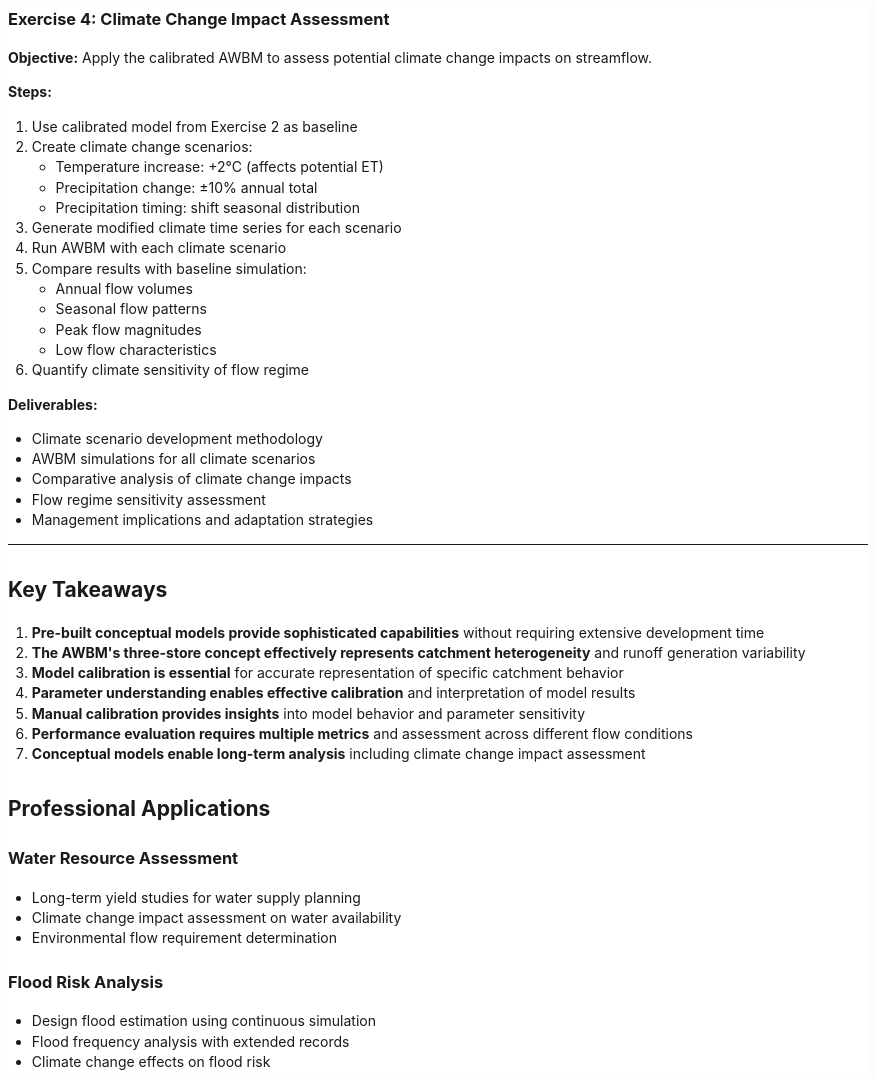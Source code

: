 ### Exercise 4: Climate Change Impact Assessment

**Objective:** Apply the calibrated AWBM to assess potential climate change impacts on streamflow.

**Steps:**
1. Use calibrated model from Exercise 2 as baseline
2. Create climate change scenarios:
   - Temperature increase: +2°C (affects potential ET)
   - Precipitation change: ±10% annual total
   - Precipitation timing: shift seasonal distribution
3. Generate modified climate time series for each scenario
4. Run AWBM with each climate scenario
5. Compare results with baseline simulation:
   - Annual flow volumes
   - Seasonal flow patterns
   - Peak flow magnitudes
   - Low flow characteristics
6. Quantify climate sensitivity of flow regime

**Deliverables:**
- Climate scenario development methodology
- AWBM simulations for all climate scenarios
- Comparative analysis of climate change impacts
- Flow regime sensitivity assessment
- Management implications and adaptation strategies

---

## Key Takeaways

1. **Pre-built conceptual models provide sophisticated capabilities** without requiring extensive development time
2. **The AWBM's three-store concept effectively represents catchment heterogeneity** and runoff generation variability
3. **Model calibration is essential** for accurate representation of specific catchment behavior
4. **Parameter understanding enables effective calibration** and interpretation of model results
5. **Manual calibration provides insights** into model behavior and parameter sensitivity
6. **Performance evaluation requires multiple metrics** and assessment across different flow conditions
7. **Conceptual models enable long-term analysis** including climate change impact assessment

## Professional Applications

### Water Resource Assessment
- Long-term yield studies for water supply planning
- Climate change impact assessment on water availability
- Environmental flow requirement determination

### Flood Risk Analysis
- Design flood estimation using continuous simulation
- Flood frequency analysis with extended records
- Climate change effects on flood risk
